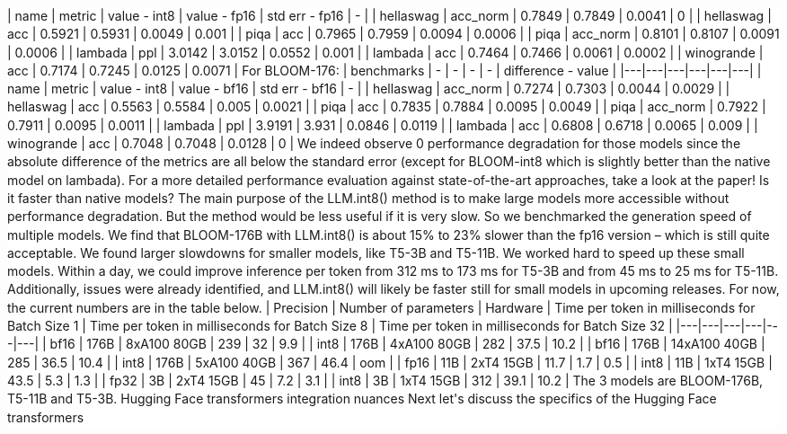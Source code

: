 | name | metric | value - int8 | value - fp16 | std err - fp16 | - |
| hellaswag | acc_norm | 0.7849 | 0.7849 | 0.0041 | 0 |
| hellaswag | acc | 0.5921 | 0.5931 | 0.0049 | 0.001 |
| piqa | acc | 0.7965 | 0.7959 | 0.0094 | 0.0006 |
| piqa | acc_norm | 0.8101 | 0.8107 | 0.0091 | 0.0006 |
| lambada | ppl | 3.0142 | 3.0152 | 0.0552 | 0.001 |
| lambada | acc | 0.7464 | 0.7466 | 0.0061 | 0.0002 |
| winogrande | acc | 0.7174 | 0.7245 | 0.0125 | 0.0071 |
For BLOOM-176:
| benchmarks | - | - | - | - | difference - value |
|---|---|---|---|---|---|
| name | metric | value - int8 | value - bf16 | std err - bf16 | - |
| hellaswag | acc_norm | 0.7274 | 0.7303 | 0.0044 | 0.0029 |
| hellaswag | acc | 0.5563 | 0.5584 | 0.005 | 0.0021 |
| piqa | acc | 0.7835 | 0.7884 | 0.0095 | 0.0049 |
| piqa | acc_norm | 0.7922 | 0.7911 | 0.0095 | 0.0011 |
| lambada | ppl | 3.9191 | 3.931 | 0.0846 | 0.0119 |
| lambada | acc | 0.6808 | 0.6718 | 0.0065 | 0.009 |
| winogrande | acc | 0.7048 | 0.7048 | 0.0128 | 0 |
We indeed observe 0 performance degradation for those models since the absolute difference of the metrics are all below the standard error (except for BLOOM-int8 which is slightly better than the native model on lambada). For a more detailed performance evaluation against state-of-the-art approaches, take a look at the paper!
Is it faster than native models?
The main purpose of the LLM.int8() method is to make large models more accessible without performance degradation. But the method would be less useful if it is very slow. So we benchmarked the generation speed of multiple models. We find that BLOOM-176B with LLM.int8() is about 15% to 23% slower than the fp16 version – which is still quite acceptable. We found larger slowdowns for smaller models, like T5-3B and T5-11B. We worked hard to speed up these small models. Within a day, we could improve inference per token from 312 ms to 173 ms for T5-3B and from 45 ms to 25 ms for T5-11B. Additionally, issues were already identified, and LLM.int8() will likely be faster still for small models in upcoming releases. For now, the current numbers are in the table below.
| Precision | Number of parameters | Hardware | Time per token in milliseconds for Batch Size 1 | Time per token in milliseconds for Batch Size 8 | Time per token in milliseconds for Batch Size 32 |
|---|---|---|---|---|---|
| bf16 | 176B | 8xA100 80GB | 239 | 32 | 9.9 |
| int8 | 176B | 4xA100 80GB | 282 | 37.5 | 10.2 |
| bf16 | 176B | 14xA100 40GB | 285 | 36.5 | 10.4 |
| int8 | 176B | 5xA100 40GB | 367 | 46.4 | oom |
| fp16 | 11B | 2xT4 15GB | 11.7 | 1.7 | 0.5 |
| int8 | 11B | 1xT4 15GB | 43.5 | 5.3 | 1.3 |
| fp32 | 3B | 2xT4 15GB | 45 | 7.2 | 3.1 |
| int8 | 3B | 1xT4 15GB | 312 | 39.1 | 10.2 |
The 3 models are BLOOM-176B, T5-11B and T5-3B.
Hugging Face transformers
integration nuances
Next let's discuss the specifics of the Hugging Face transformers